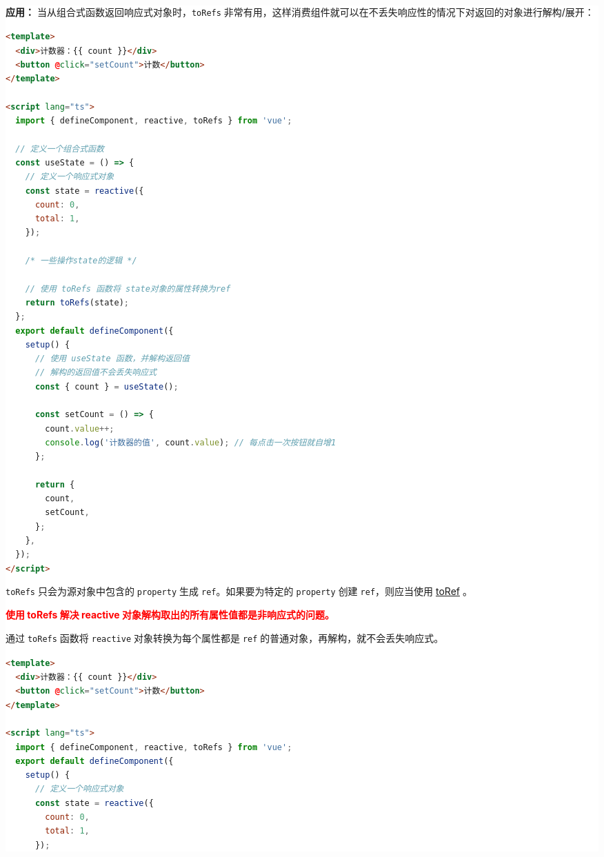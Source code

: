 **应用：** 当从组合式函数返回响应式对象时，`toRefs` 非常有用，这样消费组件就可以在不丢失响应性的情况下对返回的对象进行解构/展开：

```html
<template>
  <div>计数器：{{ count }}</div>
  <button @click="setCount">计数</button>
</template>

<script lang="ts">
  import { defineComponent, reactive, toRefs } from 'vue';

  // 定义一个组合式函数
  const useState = () => {
    // 定义一个响应式对象
    const state = reactive({
      count: 0,
      total: 1,
    });

    /* 一些操作state的逻辑 */

    // 使用 toRefs 函数将 state对象的属性转换为ref
    return toRefs(state);
  };
  export default defineComponent({
    setup() {
      // 使用 useState 函数，并解构返回值
      // 解构的返回值不会丢失响应式
      const { count } = useState();

      const setCount = () => {
        count.value++;
        console.log('计数器的值', count.value); // 每点击一次按钮就自增1
      };

      return {
        count,
        setCount,
      };
    },
  });
</script>
```

`toRefs` 只会为源对象中包含的 `property` 生成 `ref`。如果要为特定的 `property` 创建 `ref`，则应当使用 [toRef](/vue3/start/composition-api#toref) 。

**<font v-pre color="red">使用 toRefs 解决 reactive 对象解构取出的所有属性值都是非响应式的问题。</font>**

通过 `toRefs` 函数将 `reactive` 对象转换为每个属性都是 `ref` 的普通对象，再解构，就不会丢失响应式。

```html
<template>
  <div>计数器：{{ count }}</div>
  <button @click="setCount">计数</button>
</template>

<script lang="ts">
  import { defineComponent, reactive, toRefs } from 'vue';
  export default defineComponent({
    setup() {
      // 定义一个响应式对象
      const state = reactive({
        count: 0,
        total: 1,
      });
```